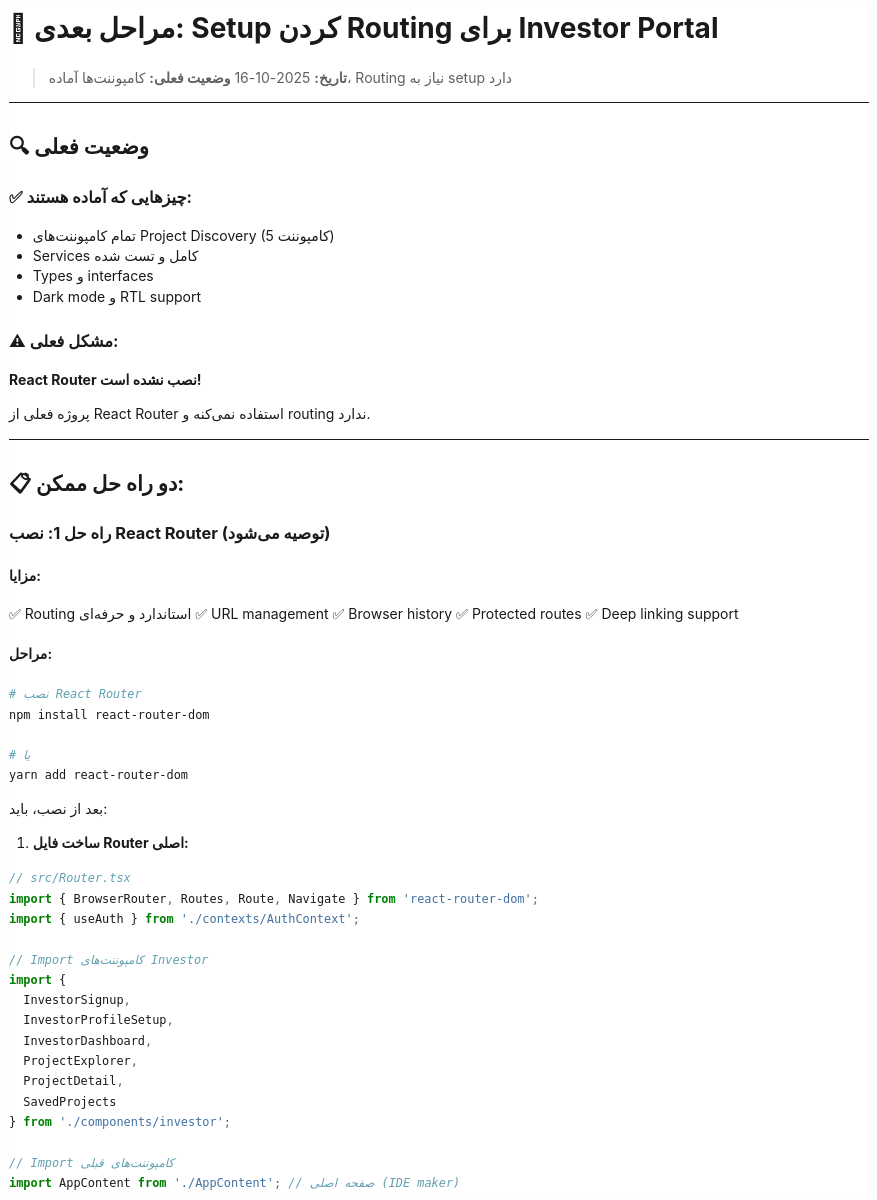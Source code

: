 # 🚀 مراحل بعدی: Setup کردن Routing برای Investor Portal

> **تاریخ:** 2025-10-16
> **وضعیت فعلی:** کامپوننت‌ها آماده، Routing نیاز به setup دارد

---

## 🔍 وضعیت فعلی

### ✅ چیزهایی که آماده هستند:
- تمام کامپوننت‌های Project Discovery (5 کامپوننت)
- Services کامل و تست شده
- Types و interfaces
- Dark mode و RTL support

### ⚠️ مشکل فعلی:
**React Router نصب نشده است!**

پروژه فعلی از React Router استفاده نمی‌کنه و routing ندارد.

---

## 📋 دو راه حل ممکن:

### راه حل 1: نصب React Router (توصیه می‌شود)

#### مزایا:
✅ Routing استاندارد و حرفه‌ای
✅ URL management
✅ Browser history
✅ Protected routes
✅ Deep linking support

#### مراحل:

```bash
# نصب React Router
npm install react-router-dom

# یا
yarn add react-router-dom
```

بعد از نصب، باید:

1. **ساخت فایل Router اصلی:**

```typescript
// src/Router.tsx
import { BrowserRouter, Routes, Route, Navigate } from 'react-router-dom';
import { useAuth } from './contexts/AuthContext';

// Import کامپوننت‌های Investor
import {
  InvestorSignup,
  InvestorProfileSetup,
  InvestorDashboard,
  ProjectExplorer,
  ProjectDetail,
  SavedProjects
} from './components/investor';

// Import کامپوننت‌های قبلی
import AppContent from './AppContent'; // صفحه اصلی (IDE maker)
```